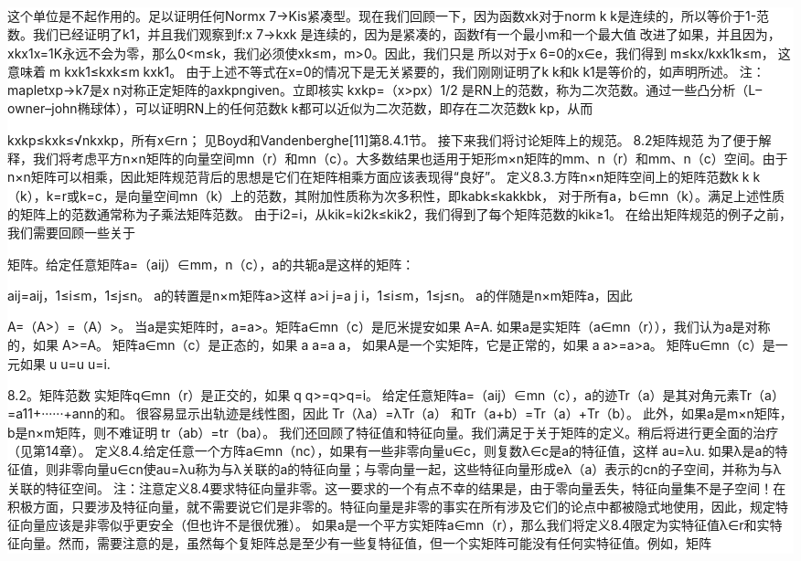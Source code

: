这个单位是不起作用的。足以证明任何Normx 7→Kis紧凑型。现在我们回顾一下，因为函数xk对于norm k k是连续的，所以等价于1-范数。我们已经证明了k1，并且我们观察到f:x 7→kxk
是连续的，因为是紧凑的，函数f有一个最小m和一个最大值
改进了如果，并且因为，xkx1x=1K永远不会为零，那么0<m≤k，我们必须使xk≤m，m>0。因此，我们只是
所以对于x 6=0的x∈e，我们得到
m≤kx/kxk1k≤m，
这意味着
m kxk1≤kxk≤m kxk1。
由于上述不等式在x=0的情况下是无关紧要的，我们刚刚证明了k k和k k1是等价的，如声明所述。
注：mapletxp→k7是x n对称正定矩阵的axkpngiven。立即核实
kxkp=（x>px）1/2
是RN上的范数，称为二次范数。通过一些凸分析（L–owner–john椭球体），可以证明RN上的任何范数k k都可以近似为二次范数，即存在二次范数k kp，从而

kxkp≤kxk≤√nkxkp，所有x∈rn；
见Boyd和Vandenberghe[11]第8.4.1节。
接下来我们将讨论矩阵上的规范。
8.2矩阵规范
为了便于解释，我们将考虑平方n×n矩阵的向量空间mn（r）和mn（c）。大多数结果也适用于矩形m×n矩阵的mm、n（r）和mm、n（c）空间。由于n×n矩阵可以相乘，因此矩阵规范背后的思想是它们在矩阵相乘方面应该表现得“良好”。
定义8.3.方阵n×n矩阵空间上的矩阵范数k k k（k），k=r或k=c，是向量空间mn（k）上的范数，其附加性质称为次多积性，即kabk≤kakkbk，
对于所有a，b∈mn（k）。满足上述性质的矩阵上的范数通常称为子乘法矩阵范数。
由于i2=i，从kik=ki2k≤kik2，我们得到了每个矩阵范数的kik≥1。
在给出矩阵规范的例子之前，我们需要回顾一些关于

矩阵。给定任意矩阵a=（aij）∈mm，n（c），a的共轭a是这样的矩阵：

aij=aij，1≤i≤m，1≤j≤n。
a的转置是n×m矩阵a>这样
a>i j=a j i，1≤i≤m，1≤j≤n。
a的伴随是n×m矩阵a，因此

A=（A>）=（A）>。
当a是实矩阵时，a=a>。矩阵a∈mn（c）是厄米提安如果
A=A.
如果a是实矩阵（a∈mn（r）），我们认为a是对称的，如果
A>=A。
矩阵a∈mn（c）是正态的，如果
a a=a a，
如果A是一个实矩阵，它是正常的，如果
a a>=a>a。
矩阵u∈mn（c）是一元如果
u u=u u=i.

8.2。矩阵范数
实矩阵q∈mn（r）是正交的，如果
q q>=q>q=i。
给定任意矩阵a=（aij）∈mn（c），a的迹Tr（a）是其对角元素Tr（a）=a11+······+ann的和。
很容易显示出轨迹是线性图，因此
Tr（λa）=λTr（a）
和Tr（a+b）=Tr（a）+Tr（b）。
此外，如果a是m×n矩阵，b是n×m矩阵，则不难证明
tr（ab）=tr（ba）。
我们还回顾了特征值和特征向量。我们满足于关于矩阵的定义。稍后将进行更全面的治疗（见第14章）。
定义8.4.给定任意一个方阵a∈mn（nc），如果有一些非零向量u∈c，则复数λ∈c是a的特征值，这样
au=λu.
如果λ是a的特征值，则非零向量u∈cn使au=λu称为与λ关联的a的特征向量；与零向量一起，这些特征向量形成eλ（a）表示的cn的子空间，并称为与λ关联的特征空间。
注：注意定义8.4要求特征向量非零。这一要求的一个有点不幸的结果是，由于零向量丢失，特征向量集不是子空间！在积极方面，只要涉及特征向量，就不需要说它们是非零的。特征向量是非零的事实在所有涉及它们的论点中都被隐式地使用，因此，规定特征向量应该是非零似乎更安全（但也许不是很优雅）。
如果a是一个平方实矩阵a∈mn（r），那么我们将定义8.4限定为实特征值λ∈r和实特征向量。然而，需要注意的是，虽然每个复矩阵总是至少有一些复特征值，但一个实矩阵可能没有任何实特征值。例如，矩阵
